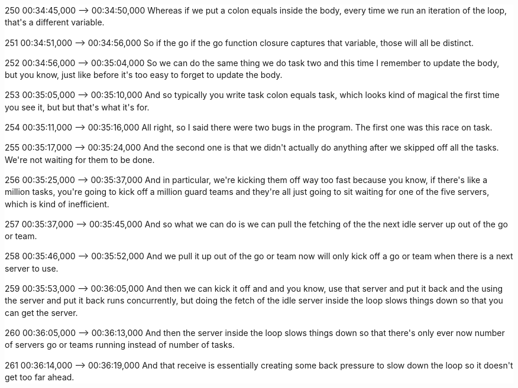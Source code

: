 250
00:34:45,000 --> 00:34:50,000
Whereas if we put a colon equals inside the body, every time we run an iteration of the loop, that's a different variable.

251
00:34:51,000 --> 00:34:56,000
So if the go if the go function closure captures that variable, those will all be distinct.

252
00:34:56,000 --> 00:35:04,000
So we can do the same thing we do task two and this time I remember to update the body, but you know, just like before it's too easy to forget to update the body.

253
00:35:05,000 --> 00:35:10,000
And so typically you write task colon equals task, which looks kind of magical the first time you see it, but but that's what it's for.

254
00:35:11,000 --> 00:35:16,000
All right, so I said there were two bugs in the program. The first one was this race on task.

255
00:35:17,000 --> 00:35:24,000
And the second one is that we didn't actually do anything after we skipped off all the tasks. We're not waiting for them to be done.

256
00:35:25,000 --> 00:35:37,000
And in particular, we're kicking them off way too fast because you know, if there's like a million tasks, you're going to kick off a million guard teams and they're all just going to sit waiting for one of the five servers, which is kind of inefficient.

257
00:35:37,000 --> 00:35:45,000
And so what we can do is we can pull the fetching of the the next idle server up out of the go or team.

258
00:35:46,000 --> 00:35:52,000
And we pull it up out of the go or team now will only kick off a go or team when there is a next server to use.

259
00:35:53,000 --> 00:36:05,000
And then we can kick it off and and you know, use that server and put it back and the using the server and put it back runs concurrently, but doing the fetch of the idle server inside the loop slows things down so that you can get the server.

260
00:36:05,000 --> 00:36:13,000
And then the server inside the loop slows things down so that there's only ever now number of servers go or teams running instead of number of tasks.

261
00:36:14,000 --> 00:36:19,000
And that receive is essentially creating some back pressure to slow down the loop so it doesn't get too far ahead.
